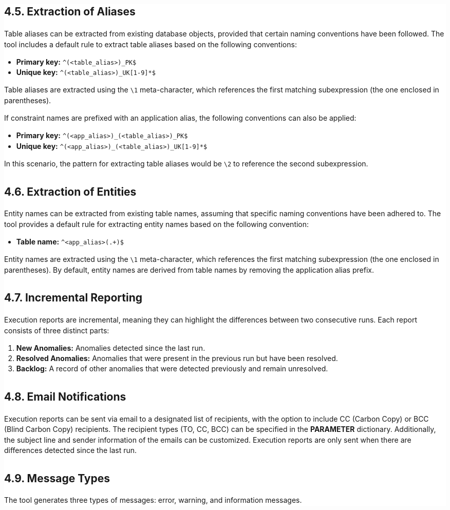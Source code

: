 ## 4.5. Extraction of Aliases

Table aliases can be extracted from existing database objects, provided that certain naming conventions have been followed. The tool includes a default rule to extract table aliases based on the following conventions:

- **Primary key:** `^(<table_alias>)_PK$`
- **Unique key:** `^(<table_alias>)_UK[1-9]*$`

Table aliases are extracted using the `\1` meta-character, which references the first matching subexpression (the one enclosed in parentheses). 

If constraint names are prefixed with an application alias, the following conventions can also be applied:

- **Primary key:** `^(<app_alias>)_(<table_alias>)_PK$`
- **Unique key:** `^(<app_alias>)_(<table_alias>)_UK[1-9]*$`

In this scenario, the pattern for extracting table aliases would be `\2` to reference the second subexpression.

## 4.6. Extraction of Entities

Entity names can be extracted from existing table names, assuming that specific naming conventions have been adhered to. The tool provides a default rule for extracting entity names based on the following convention:

- **Table name:** `^<app_alias>(.+)$`

Entity names are extracted using the `\1` meta-character, which references the first matching subexpression (the one enclosed in parentheses). By default, entity names are derived from table names by removing the application alias prefix.

## 4.7. Incremental Reporting

Execution reports are incremental, meaning they can highlight the differences between two consecutive runs. Each report consists of three distinct parts:

1. **New Anomalies:** Anomalies detected since the last run.
2. **Resolved Anomalies:** Anomalies that were present in the previous run but have been resolved.
3. **Backlog:** A record of other anomalies that were detected previously and remain unresolved.

## 4.8. Email Notifications

Execution reports can be sent via email to a designated list of recipients, with the option to include CC (Carbon Copy) or BCC (Blind Carbon Copy) recipients. The recipient types (TO, CC, BCC) can be specified in the **PARAMETER** dictionary. Additionally, the subject line and sender information of the emails can be customized. Execution reports are only sent when there are differences detected since the last run.

## 4.9. Message Types

The tool generates three types of messages: error, warning, and information messages.

